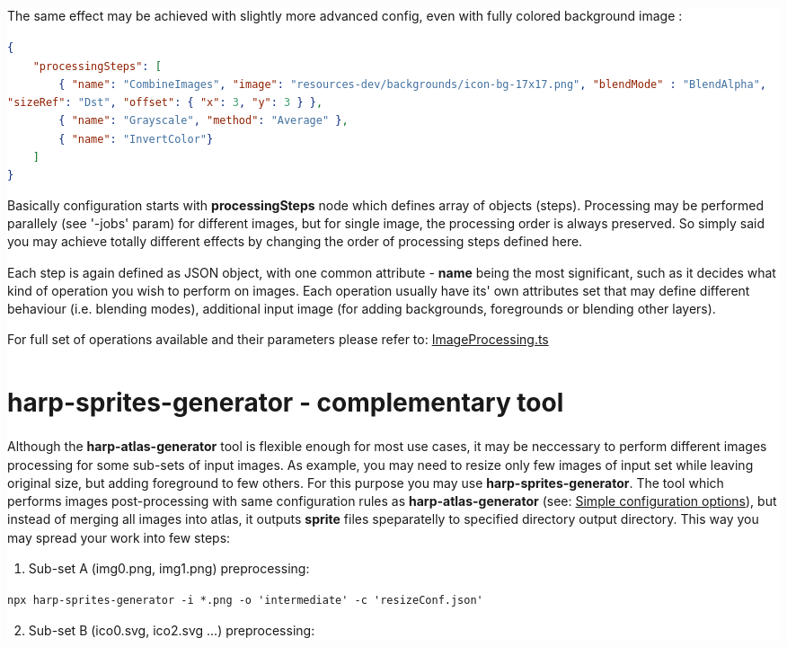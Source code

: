 The same effect may be achieved with slightly more advanced config, even with fully colored background image :

```JSON
{
    "processingSteps": [
        { "name": "CombineImages", "image": "resources-dev/backgrounds/icon-bg-17x17.png", "blendMode" : "BlendAlpha", "sizeRef": "Dst", "offset": { "x": 3, "y": 3 } },
        { "name": "Grayscale", "method": "Average" },
        { "name": "InvertColor"}
    ]
}
```

Basically configuration starts with **processingSteps** node which defines array of objects (steps). Processing
may be performed parallely (see '-jobs' param) for different images, but for single image, the processing order is
always preserved. So simply said you may achieve totally different effects by changing the order of processing
steps defined here.

Each step is again defined as JSON object, with one common attribute - **name** being the most significant, such
as it decides what kind of operation you wish to perform on images. Each operation usually have its' own
attributes set that may define different behaviour (i.e. blending modes), additional input image (for adding backgrounds, foregrounds or blending other layers).

For full set of operations available and their parameters please refer to:
[ImageProcessing.ts](https://github.com/xyzmaps/harp.gl/tree/master/%40here/harp-atlas-tools/src/ImageProcessing.ts)

# **harp-sprites-generator** - complementary tool

Although the **harp-atlas-generator** tool is flexible enough for most use cases, it may be neccessary to
perform different images processing for some sub-sets of input images. As example, you may need to resize
only few images of input set while leaving original size, but adding foreground to few others.
For this purpose you may use **harp-sprites-generator**. The tool which performs images post-processing with
same configuration rules as **harp-atlas-generator** (see: [Simple configuration options](#simple-configuration-options)), but instead of merging all images into atlas, it outputs
**sprite** files speparatelly to specified directory output directory. This way you may spread your work into few steps:

1. Sub-set A (img0.png, img1.png) preprocessing:

```
npx harp-sprites-generator -i *.png -o 'intermediate' -c 'resizeConf.json'
```

2. Sub-set B (ico0.svg, ico2.svg ...) preprocessing:
